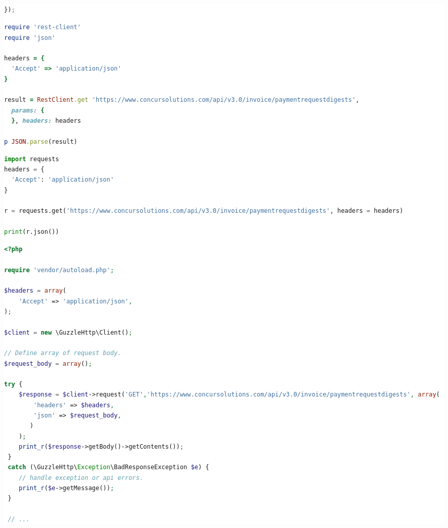 ```javascript
});

```

```ruby
require 'rest-client'
require 'json'

headers = {
  'Accept' => 'application/json'
}

result = RestClient.get 'https://www.concursolutions.com/api/v3.0/invoice/paymentrequestdigests',
  params: {
  }, headers: headers

p JSON.parse(result)

```

```python
import requests
headers = {
  'Accept': 'application/json'
}

r = requests.get('https://www.concursolutions.com/api/v3.0/invoice/paymentrequestdigests', headers = headers)

print(r.json())

```

```php
<?php

require 'vendor/autoload.php';

$headers = array(
    'Accept' => 'application/json',
);

$client = new \GuzzleHttp\Client();

// Define array of request body.
$request_body = array();

try {
    $response = $client->request('GET','https://www.concursolutions.com/api/v3.0/invoice/paymentrequestdigests', array(
        'headers' => $headers,
        'json' => $request_body,
       )
    );
    print_r($response->getBody()->getContents());
 }
 catch (\GuzzleHttp\Exception\BadResponseException $e) {
    // handle exception or api errors.
    print_r($e->getMessage());
 }

 // ...

```
